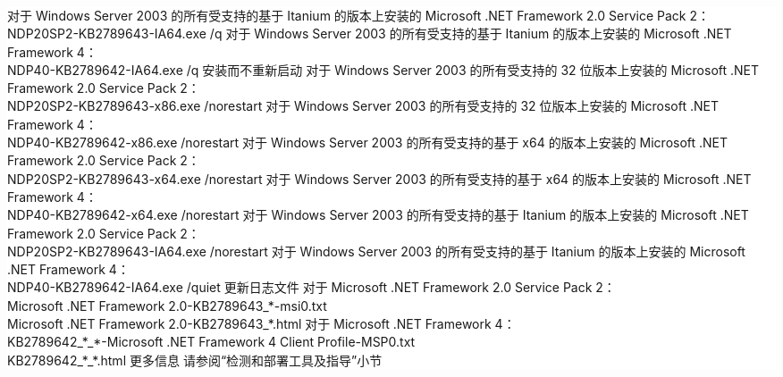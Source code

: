 </tr>
<tr class="odd">
<td style="border:1px solid black;"></td>
<td style="border:1px solid black;">对于 Windows Server 2003 的所有受支持的基于 Itanium 的版本上安装的 Microsoft .NET Framework 2.0 Service Pack 2：<br />
NDP20SP2-KB2789643-IA64.exe /q</td>
</tr>
<tr class="even">
<td style="border:1px solid black;"></td>
<td style="border:1px solid black;">对于 Windows Server 2003 的所有受支持的基于 Itanium 的版本上安装的 Microsoft .NET Framework 4：<br />
NDP40-KB2789642-IA64.exe /q</td>
</tr>
<tr class="odd">
<td style="border:1px solid black;">安装而不重新启动</td>
<td style="border:1px solid black;">对于 Windows Server 2003 的所有受支持的 32 位版本上安装的 Microsoft .NET Framework 2.0 Service Pack 2：<br />
NDP20SP2-KB2789643-x86.exe /norestart</td>
</tr>
<tr class="even">
<td style="border:1px solid black;"></td>
<td style="border:1px solid black;">对于 Windows Server 2003 的所有受支持的 32 位版本上安装的 Microsoft .NET Framework 4：<br />
NDP40-KB2789642-x86.exe /norestart</td>
</tr>
<tr class="odd">
<td style="border:1px solid black;"></td>
<td style="border:1px solid black;">对于 Windows Server 2003 的所有受支持的基于 x64 的版本上安装的 Microsoft .NET Framework 2.0 Service Pack 2：<br />
NDP20SP2-KB2789643-x64.exe /norestart</td>
</tr>
<tr class="even">
<td style="border:1px solid black;"></td>
<td style="border:1px solid black;">对于 Windows Server 2003 的所有受支持的基于 x64 的版本上安装的 Microsoft .NET Framework 4：<br />
NDP40-KB2789642-x64.exe /norestart</td>
</tr>
<tr class="odd">
<td style="border:1px solid black;"></td>
<td style="border:1px solid black;">对于 Windows Server 2003 的所有受支持的基于 Itanium 的版本上安装的 Microsoft .NET Framework 2.0 Service Pack 2：<br />
NDP20SP2-KB2789643-IA64.exe /norestart</td>
</tr>
<tr class="even">
<td style="border:1px solid black;"></td>
<td style="border:1px solid black;">对于 Windows Server 2003 的所有受支持的基于 Itanium 的版本上安装的 Microsoft .NET Framework 4：<br />
NDP40-KB2789642-IA64.exe /quiet</td>
</tr>
<tr class="odd">
<td style="border:1px solid black;">更新日志文件</td>
<td style="border:1px solid black;">对于 Microsoft .NET Framework 2.0 Service Pack 2：<br />
Microsoft .NET Framework 2.0-KB2789643_*-msi0.txt<br />
Microsoft .NET Framework 2.0-KB2789643_*.html</td>
</tr>
<tr class="even">
<td style="border:1px solid black;"></td>
<td style="border:1px solid black;">对于 Microsoft .NET Framework 4：<br />
KB2789642_*_*-Microsoft .NET Framework 4 Client Profile-MSP0.txt<br />
KB2789642_*_*.html</td>
</tr>
<tr class="odd">
<td style="border:1px solid black;">更多信息</td>
<td style="border:1px solid black;">请参阅“检测和部署工具及指导”小节</td>